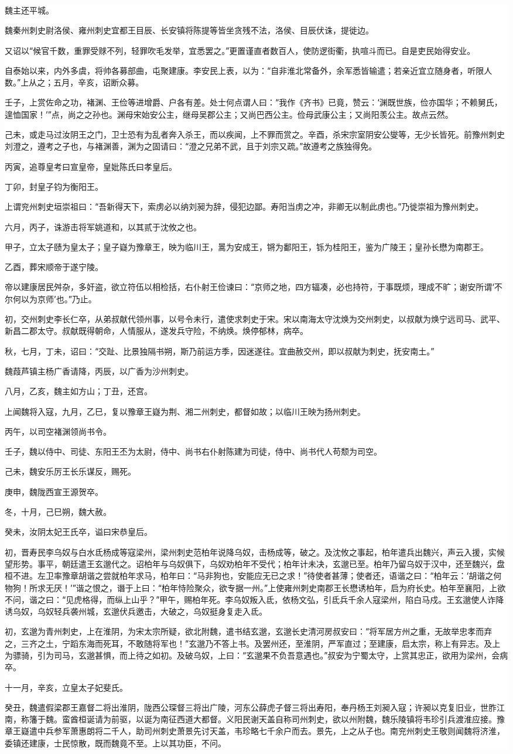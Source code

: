 魏主还平城。

魏秦州刺史尉洛侯、雍州刺史宜都王目辰、长安镇将陈提等皆坐贪残不法，洛侯、目辰伏诛，提徙边。

又诏以“候官千数，重罪受赇不列，轻罪吹毛发举，宜悉罢之。”更置谨直者数百人，使防逻街衢，执喧斗而已。自是吏民始得安业。

自泰始以来，内外多虞，将帅各募部曲，屯聚建康。李安民上表，以为：“自非淮北常备外，余军悉皆输遣；若亲近宜立随身者，听限人数。”上从之；五月，辛亥，诏断众募。

壬子，上赏佐命之功，褚渊、王俭等进增爵、户各有差。处士何点谓人曰：“我作《齐书》已竟，赞云：‘渊既世族，俭亦国华；不赖舅氏，遑恤国家！’”点，尚之之孙也。渊母宋始安公主，继母吴郡公主；又尚巴西公主。俭母武康公主；又尚阳羡公主。故点云然。

己未，或走马过汝阴王之门，卫士恐有为乱者奔入杀王，而以疾闻，上不罪而赏之。辛酉，杀宋宗室阴安公燮等，无少长皆死。前豫州刺史刘澄之，遵考之子也，与褚渊善，渊为之固请曰：“澄之兄弟不武，且于刘宗又疏。”故遵考之族独得免。

丙寅，追尊皇考曰宣皇帝，皇妣陈氏曰孝皇后。

丁卯，封皇子钧为衡阳王。

上谓兖州刺史垣崇祖曰：“吾新得天下，索虏必以纳刘昶为辞，侵犯边鄙。寿阳当虏之冲，非卿无以制此虏也。”乃徙崇祖为豫州刺史。

六月，丙子，诛游击将军姚道和，以其贰于沈攸之也。

甲子，立太子赜为皇太子；皇子嶷为豫章王，映为临川王，暠为安成王，锵为鄱阳王，铄为桂阳王，鉴为广陵王；皇孙长懋为南郡王。

乙酉，葬宋顺帝于遂宁陵。

帝以建康居民舛杂，多奸盗，欲立符伍以相检括，右仆射王俭谏曰：“京师之地，四方辐凑，必也持符，于事既烦，理成不旷；谢安所谓‘不尔何以为京师’也。”乃止。

初，交州刺史李长仁卒，从弟叔献代领州事，以号令未行，遣使求刺史于宋。宋以南海太守沈焕为交州刺史，以叔献为焕宁远司马、武平、新昌二郡太守。叔献既得朝命，人情服从，遂发兵守险，不纳焕。焕停郁林，病卒。

秋，七月，丁未，诏曰：“交趾、比景独隔书朔，斯乃前运方季，因迷遂往。宜曲赦交州，即以叔献为刺史，抚安南土。”

魏葭芦镇主杨广香请降，丙辰，以广香为沙州刺史。

八月，乙亥，魏主如方山；丁丑，还宫。

上闻魏将入寇，九月，乙巳，复以豫章王嶷为荆、湘二州刺史，都督如故；以临川王映为扬州刺史。

丙午，以司空褚渊领尚书令。

壬子，魏以侍中、司徒、东阳王丕为太尉，侍中、尚书右仆射陈建为司徒，侍中、尚书代人苟颓为司空。

己未，魏安乐厉王长乐谋反，赐死。

庚申，魏陇西宣王源贺卒。

冬，十月，己巳朔，魏大赦。

癸未，汝阴太妃王氏卒，谥曰宋恭皇后。

初，晋寿民李乌奴与白水氐杨成等寇梁州，梁州刺史范柏年说降乌奴，击杨成等，破之。及沈攸之事起，柏年遣兵出魏兴，声云入援，实候望形势。事平，朝廷遣王玄邈代之。诏柏年与乌奴俱下，乌奴劝柏年不受代；柏年计未决，玄邈已至。柏年乃留乌奴于汉中，还至魏兴，盘桓不进。左卫率豫章胡谐之尝就柏年求马，柏年曰：“马非狗也，安能应无已之求！”待使者甚薄；使者还，语谐之曰：“柏年云：‘胡谐之何物狗！所求无厌！’”谐之恨之，谮于上曰：“柏年恃险聚众，欲专据一州。”上使雍州刺史南郡王长懋诱柏年，启为府长史。柏年至襄阳，上欲不问，谐之曰：“见虎格得，而纵上山乎？”甲午，赐柏年死。李乌奴叛入氐，依杨文弘，引氐兵千余人寇梁州，陷白马戍。王玄邈使人诈降诱乌奴，乌奴轻兵袭州城，玄邈伏兵邀击，大破之，乌奴挺身复走入氐。

初，玄邈为青州刺史，上在淮阴，为宋太宗所疑，欲北附魏，遣书结玄邈，玄邈长史清河房叔安曰：“将军居方州之重，无故举忠孝而弃之，三齐之土，宁蹈东海而死耳，不敢随将军也！”玄邈乃不答上书。及罢州还，至淮阴，严军直过；至建康，启太宗，称上有异志。及上为骠骑，引为司马，玄邈甚惧，而上待之如初。及破乌奴，上曰：“玄邈果不负吾意遇也。”叔安为宁蜀太守，上赏其忠正，欲用为梁州，会病卒。

十一月，辛亥，立皇太子妃斐氏。

癸丑，魏遣假梁郡王嘉督二将出淮阴，陇西公琛督三将出广陵，河东公薛虎子督三将出寿阳，奉丹杨王刘昶入寇；许昶以克复旧业，世胙江南，称籓于魏。蛮酋桓诞请为前驱，以诞为南征西道大都督。义阳民谢天盖自称司州刺史，欲以州附魏，魏乐陵镇将韦珍引兵渡淮应接。豫章王嶷遣中兵参军萧惠朗将二千人，助司州刺史萧景先讨天盖，韦珍略七千余户而去。景先，上之从子也。南兖州刺史王敬则闻魏将济淮，委镇还建康，士民惊散，既而魏竟不至。上以其功臣，不问。
